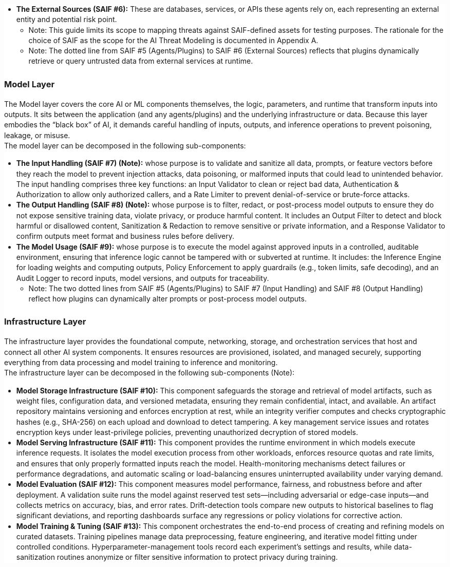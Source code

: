 - **The External Sources (SAIF #6):** These are databases, services, or APIs these agents rely on, each representing an external entity and potential risk point.  
  - Note: This guide limits its scope to mapping threats against SAIF-defined assets for testing purposes. The rationale for the choice of SAIF as the scope for the AI Threat Modeling is documented in Appendix A.  
  - Note: The dotted line from SAIF #5 (Agents/Plugins) to SAIF #6 (External Sources) reflects that plugins dynamically retrieve or query untrusted data from external services at runtime.

### Model Layer  
The Model layer covers the core AI or ML components themselves, the logic, parameters, and runtime that transform inputs into outputs. It sits between the application (and any agents/plugins) and the underlying infrastructure or data. Because this layer embodies the “black box” of AI, it demands careful handling of inputs, outputs, and inference operations to prevent poisoning, leakage, or misuse.  
The model layer can be decomposed in the following sub-components:  
- **The Input Handling (SAIF #7) (Note):** whose purpose is to validate and sanitize all data, prompts, or feature vectors before they reach the model to prevent injection attacks, data poisoning, or malformed inputs that could lead to unintended behavior. The input handling comprises three key functions: an Input Validator to clean or reject bad data, Authentication & Authorization to allow only authorized callers, and a Rate Limiter to prevent denial-of-service or brute-force attacks.  
- **The Output Handling (SAIF #8) (Note):** whose purpose is to filter, redact, or post-process model outputs to ensure they do not expose sensitive training data, violate privacy, or produce harmful content. It includes an Output Filter to detect and block harmful or disallowed content, Sanitization & Redaction to remove sensitive or private information, and a Response Validator to confirm outputs meet format and business rules before delivery.  
- **The Model Usage (SAIF #9):** whose purpose is to execute the model against approved inputs in a controlled, auditable environment, ensuring that inference logic cannot be tampered with or subverted at runtime. It includes: the Inference Engine for loading weights and computing outputs, Policy Enforcement to apply guardrails (e.g., token limits, safe decoding), and an Audit Logger to record inputs, model versions, and outputs for traceability.  
  - Note: The two dotted lines from SAIF #5 (Agents/Plugins) to SAIF #7 (Input Handling) and SAIF #8 (Output Handling) reflect how plugins can dynamically alter prompts or post-process model outputs.

### Infrastructure Layer  
The infrastructure layer provides the foundational compute, networking, storage, and orchestration services that host and connect all other AI system components. It ensures resources are provisioned, isolated, and managed securely, supporting everything from data processing and model training to inference and monitoring.  
The infrastructure layer can be decomposed in the following sub-components (Note):  
- **Model Storage Infrastructure (SAIF #10):** This component safeguards the storage and retrieval of model artifacts, such as weight files, configuration data, and versioned metadata, ensuring they remain confidential, intact, and available. An artifact repository maintains versioning and enforces encryption at rest, while an integrity verifier computes and checks cryptographic hashes (e.g., SHA-256) on each upload and download to detect tampering. A key management service issues and rotates encryption keys under least-privilege policies, preventing unauthorized decryption of stored models.  
- **Model Serving Infrastructure (SAIF #11):** This component provides the runtime environment in which models execute inference requests. It isolates the model execution process from other workloads, enforces resource quotas and rate limits, and ensures that only properly formatted inputs reach the model. Health-monitoring mechanisms detect failures or performance degradations, and automatic scaling or load-balancing ensures uninterrupted availability under varying demand.  
- **Model Evaluation (SAIF #12):** This component measures model performance, fairness, and robustness before and after deployment. A validation suite runs the model against reserved test sets—including adversarial or edge-case inputs—and collects metrics on accuracy, bias, and error rates. Drift-detection tools compare new outputs to historical baselines to flag significant deviations, and reporting dashboards surface any regressions or policy violations for corrective action.  
- **Model Training & Tuning (SAIF #13):** This component orchestrates the end-to-end process of creating and refining models on curated datasets. Training pipelines manage data preprocessing, feature engineering, and iterative model fitting under controlled conditions. Hyperparameter-management tools record each experiment’s settings and results, while data-sanitization routines anonymize or filter sensitive information to protect privacy during training.  
